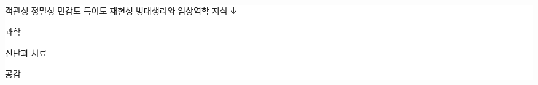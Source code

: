 객관성
정밀성
민감도
특이도
재현성
병태생리와
임상역학 지식
↓









과학

진단과 치료

































공감




























